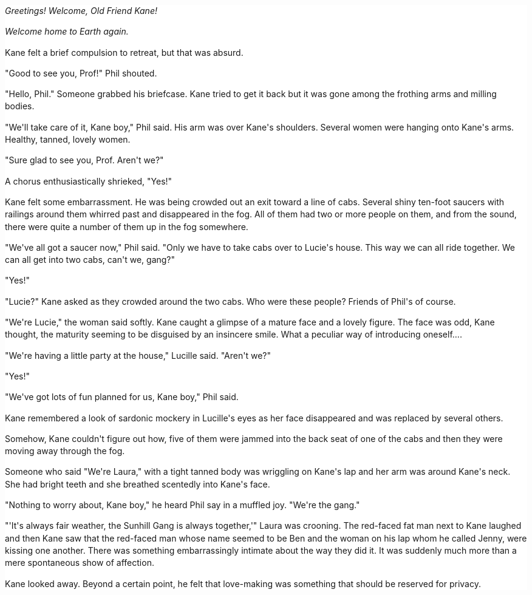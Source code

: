 _Greetings! Welcome, Old Friend Kane!_

_Welcome home to Earth again._

Kane felt a brief compulsion to retreat, but that was absurd.

"Good to see you, Prof!" Phil shouted.

"Hello, Phil." Someone grabbed his briefcase. Kane tried to get it back but it was gone among the frothing arms and milling bodies.

"We'll take care of it, Kane boy," Phil said. His arm was over Kane's shoulders. Several women were hanging onto Kane's arms. Healthy, tanned, lovely women.

"Sure glad to see you, Prof. Aren't we?"

A chorus enthusiastically shrieked, "Yes!"

Kane felt some embarrassment. He was being crowded out an exit toward a line of cabs. Several shiny ten-foot saucers with railings around them whirred past and disappeared in the fog. All of them had two or more people on them, and from the sound, there were quite a number of them up in the fog somewhere.

"We've all got a saucer now," Phil said. "Only we have to take cabs over to Lucie's house. This way we can all ride together. We can all get into two cabs, can't we, gang?"

"Yes!"

"Lucie?" Kane asked as they crowded around the two cabs. Who were these people? Friends of Phil's of course.

"We're Lucie," the woman said softly. Kane caught a glimpse of a mature face and a lovely figure. The face was odd, Kane thought, the maturity seeming to be disguised by an insincere smile. What a peculiar way of introducing oneself....

"We're having a little party at the house," Lucille said. "Aren't we?"

"Yes!"

"We've got lots of fun planned for us, Kane boy," Phil said.

Kane remembered a look of sardonic mockery in Lucille's eyes as her face disappeared and was replaced by several others.

Somehow, Kane couldn't figure out how, five of them were jammed into the back seat of one of the cabs and then they were moving away through the fog.

Someone who said "We're Laura," with a tight tanned body was wriggling on Kane's lap and her arm was around Kane's neck. She had bright teeth and she breathed scentedly into Kane's face.

"Nothing to worry about, Kane boy," he heard Phil say in a muffled joy. "We're the gang."

"'It's always fair weather, the Sunhill Gang is always together,'" Laura was crooning. The red-faced fat man next to Kane laughed and then Kane saw that the red-faced man whose name seemed to be Ben and the woman on his lap whom he called Jenny, were kissing one another. There was something embarrassingly intimate about the way they did it. It was suddenly much more than a mere spontaneous show of affection.

Kane looked away. Beyond a certain point, he felt that love-making was something that should be reserved for privacy.
